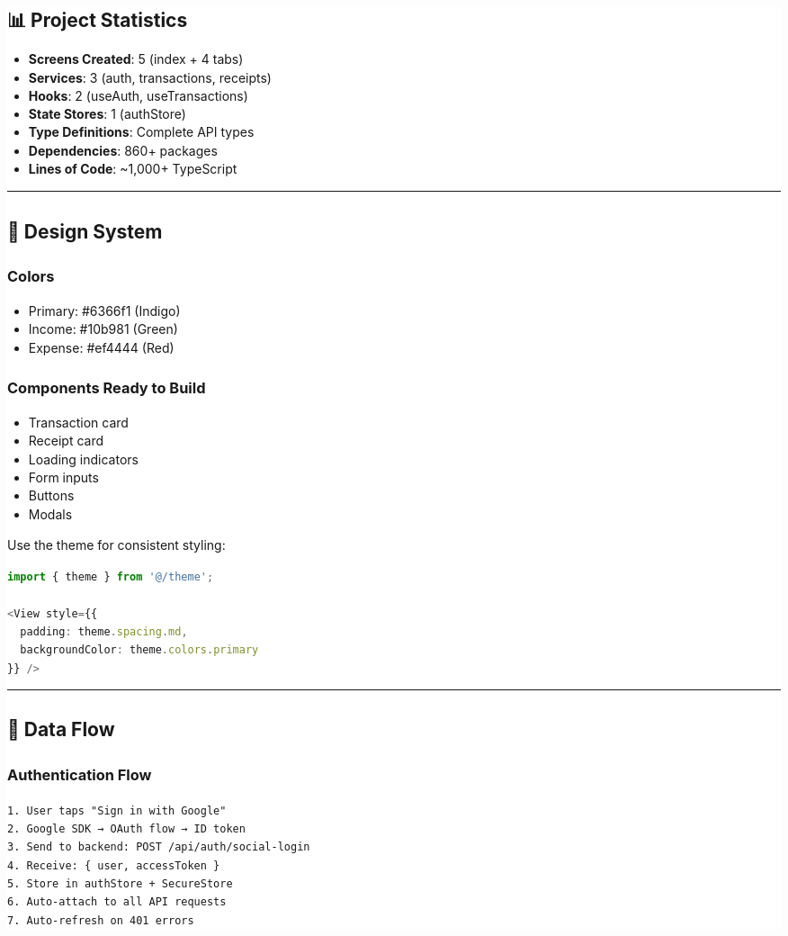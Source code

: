
## 📊 **Project Statistics**

- **Screens Created**: 5 (index + 4 tabs)
- **Services**: 3 (auth, transactions, receipts)
- **Hooks**: 2 (useAuth, useTransactions)
- **State Stores**: 1 (authStore)
- **Type Definitions**: Complete API types
- **Dependencies**: 860+ packages
- **Lines of Code**: ~1,000+ TypeScript

---

## 🎨 **Design System**

### **Colors**
- Primary: #6366f1 (Indigo)
- Income: #10b981 (Green)
- Expense: #ef4444 (Red)

### **Components Ready to Build**
- Transaction card
- Receipt card
- Loading indicators
- Form inputs
- Buttons
- Modals

Use the theme for consistent styling:
```typescript
import { theme } from '@/theme';

<View style={{ 
  padding: theme.spacing.md,
  backgroundColor: theme.colors.primary 
}} />
```

---

## 🔄 **Data Flow**

### **Authentication Flow**

```
1. User taps "Sign in with Google"
2. Google SDK → OAuth flow → ID token
3. Send to backend: POST /api/auth/social-login
4. Receive: { user, accessToken }
5. Store in authStore + SecureStore
6. Auto-attach to all API requests
7. Auto-refresh on 401 errors
```
